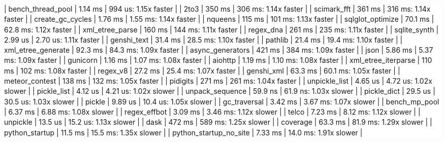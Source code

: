 | bench_thread_pool        | 1.14 ms                                                      | 994 us: 1.15x faster                                                         |
| 2to3                     | 350 ms                                                       | 306 ms: 1.14x faster                                                         |
| scimark_fft              | 361 ms                                                       | 316 ms: 1.14x faster                                                         |
| create_gc_cycles         | 1.76 ms                                                      | 1.55 ms: 1.14x faster                                                        |
| nqueens                  | 115 ms                                                       | 101 ms: 1.13x faster                                                         |
| sqlglot_optimize         | 70.1 ms                                                      | 62.8 ms: 1.12x faster                                                        |
| xml_etree_parse          | 160 ms                                                       | 144 ms: 1.11x faster                                                         |
| regex_dna                | 261 ms                                                       | 235 ms: 1.11x faster                                                         |
| sqlite_synth             | 2.99 us                                                      | 2.70 us: 1.11x faster                                                        |
| genshi_text              | 31.4 ms                                                      | 28.5 ms: 1.10x faster                                                        |
| pathlib                  | 21.4 ms                                                      | 19.4 ms: 1.10x faster                                                        |
| xml_etree_generate       | 92.3 ms                                                      | 84.3 ms: 1.09x faster                                                        |
| async_generators         | 421 ms                                                       | 384 ms: 1.09x faster                                                         |
| json                     | 5.86 ms                                                      | 5.37 ms: 1.09x faster                                                        |
| gunicorn                 | 1.16 ms                                                      | 1.07 ms: 1.08x faster                                                        |
| aiohttp                  | 1.19 ms                                                      | 1.10 ms: 1.08x faster                                                        |
| xml_etree_iterparse      | 110 ms                                                       | 102 ms: 1.08x faster                                                         |
| regex_v8                 | 27.2 ms                                                      | 25.4 ms: 1.07x faster                                                        |
| genshi_xml               | 63.3 ms                                                      | 60.1 ms: 1.05x faster                                                        |
| meteor_contest           | 138 ms                                                       | 132 ms: 1.05x faster                                                         |
| pidigits                 | 271 ms                                                       | 261 ms: 1.04x faster                                                         |
| unpickle_list            | 4.65 us                                                      | 4.72 us: 1.02x slower                                                        |
| pickle_list              | 4.12 us                                                      | 4.21 us: 1.02x slower                                                        |
| unpack_sequence          | 59.9 ns                                                      | 61.9 ns: 1.03x slower                                                        |
| pickle_dict              | 29.5 us                                                      | 30.5 us: 1.03x slower                                                        |
| pickle                   | 9.89 us                                                      | 10.4 us: 1.05x slower                                                        |
| gc_traversal             | 3.42 ms                                                      | 3.67 ms: 1.07x slower                                                        |
| bench_mp_pool            | 6.37 ms                                                      | 6.88 ms: 1.08x slower                                                        |
| regex_effbot             | 3.09 ms                                                      | 3.46 ms: 1.12x slower                                                        |
| telco                    | 7.23 ms                                                      | 8.12 ms: 1.12x slower                                                        |
| unpickle                 | 13.5 us                                                      | 15.2 us: 1.13x slower                                                        |
| dask                     | 472 ms                                                       | 589 ms: 1.25x slower                                                         |
| coverage                 | 63.3 ms                                                      | 81.9 ms: 1.29x slower                                                        |
| python_startup           | 11.5 ms                                                      | 15.5 ms: 1.35x slower                                                        |
| python_startup_no_site   | 7.33 ms                                                      | 14.0 ms: 1.91x slower                                                        |